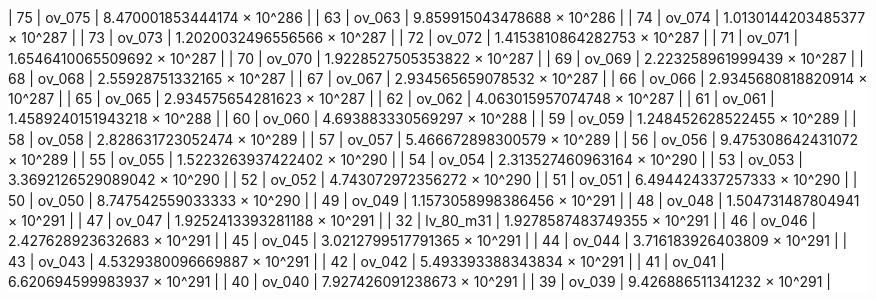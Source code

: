 | 75 | ov_075 | 8.470001853444174 × 10^286 |
| 63 | ov_063 | 9.859915043478688 × 10^286 |
| 74 | ov_074 | 1.0130144203485377 × 10^287 |
| 73 | ov_073 | 1.2020032496556566 × 10^287 |
| 72 | ov_072 | 1.4153810864282753 × 10^287 |
| 71 | ov_071 | 1.6546410065509692 × 10^287 |
| 70 | ov_070 | 1.9228527505353822 × 10^287 |
| 69 | ov_069 | 2.223258961999439 × 10^287 |
| 68 | ov_068 | 2.55928751332165 × 10^287 |
| 67 | ov_067 | 2.934565659078532 × 10^287 |
| 66 | ov_066 | 2.9345680818820914 × 10^287 |
| 65 | ov_065 | 2.934575654281623 × 10^287 |
| 62 | ov_062 | 4.063015957074748 × 10^287 |
| 61 | ov_061 | 1.4589240151943218 × 10^288 |
| 60 | ov_060 | 4.693883330569297 × 10^288 |
| 59 | ov_059 | 1.248452628522455 × 10^289 |
| 58 | ov_058 | 2.828631723052474 × 10^289 |
| 57 | ov_057 | 5.466672898300579 × 10^289 |
| 56 | ov_056 | 9.475308642431072 × 10^289 |
| 55 | ov_055 | 1.5223263937422402 × 10^290 |
| 54 | ov_054 | 2.313527460963164 × 10^290 |
| 53 | ov_053 | 3.3692126529089042 × 10^290 |
| 52 | ov_052 | 4.743072972356272 × 10^290 |
| 51 | ov_051 | 6.494424337257333 × 10^290 |
| 50 | ov_050 | 8.747542559033333 × 10^290 |
| 49 | ov_049 | 1.1573058998386456 × 10^291 |
| 48 | ov_048 | 1.504731487804941 × 10^291 |
| 47 | ov_047 | 1.9252413393281188 × 10^291 |
| 32 | lv_80_m31 | 1.9278587483749355 × 10^291 |
| 46 | ov_046 | 2.427628923632683 × 10^291 |
| 45 | ov_045 | 3.0212799517791365 × 10^291 |
| 44 | ov_044 | 3.716183926403809 × 10^291 |
| 43 | ov_043 | 4.5329380096669887 × 10^291 |
| 42 | ov_042 | 5.493393388343834 × 10^291 |
| 41 | ov_041 | 6.620694599983937 × 10^291 |
| 40 | ov_040 | 7.927426091238673 × 10^291 |
| 39 | ov_039 | 9.426886511341232 × 10^291 |